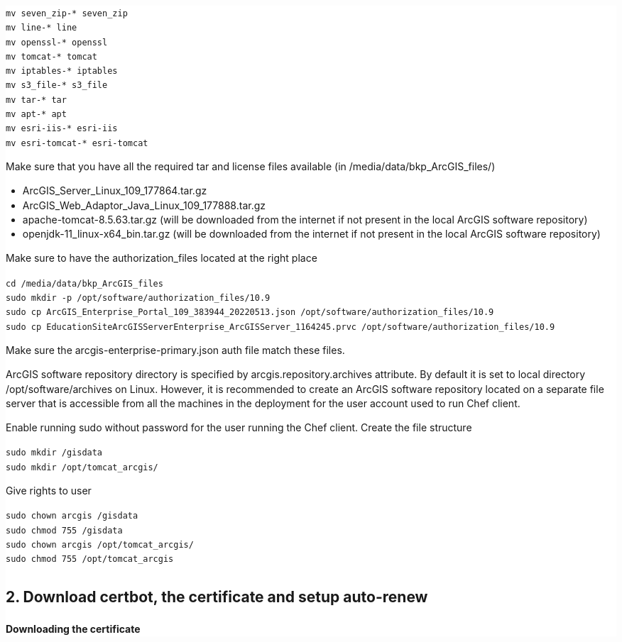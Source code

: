 ```
mv seven_zip-* seven_zip
mv line-* line
mv openssl-* openssl
mv tomcat-* tomcat
mv iptables-* iptables
mv s3_file-* s3_file
mv tar-* tar
mv apt-* apt
mv esri-iis-* esri-iis
mv esri-tomcat-* esri-tomcat
```
Make sure that you have all the required tar and license files available (in /media/data/bkp_ArcGIS_files/)
- ArcGIS_Server_Linux_109_177864.tar.gz
- ArcGIS_Web_Adaptor_Java_Linux_109_177888.tar.gz
- apache-tomcat-8.5.63.tar.gz (will be downloaded from the internet if not present in the local ArcGIS software repository)
- openjdk-11_linux-x64_bin.tar.gz (will be downloaded from the internet if not present in the local ArcGIS software repository)

Make sure to have the authorization_files located at the right place
```
cd /media/data/bkp_ArcGIS_files
sudo mkdir -p /opt/software/authorization_files/10.9
sudo cp ArcGIS_Enterprise_Portal_109_383944_20220513.json /opt/software/authorization_files/10.9
sudo cp EducationSiteArcGISServerEnterprise_ArcGISServer_1164245.prvc /opt/software/authorization_files/10.9
```
Make sure the arcgis-enterprise-primary.json auth file match these files.

ArcGIS software repository directory is specified by arcgis.repository.archives attribute. By default it is set to local directory /opt/software/archives on Linux. However, it is recommended to create an ArcGIS software repository located on a separate file server that is accessible from all the machines in the deployment for the user account used to run Chef client.

Enable running sudo without password for the user running the Chef client.
Create the file structure
```
sudo mkdir /gisdata
sudo mkdir /opt/tomcat_arcgis/
```
Give rights to user
```
sudo chown arcgis /gisdata
sudo chmod 755 /gisdata
sudo chown arcgis /opt/tomcat_arcgis/
sudo chmod 755 /opt/tomcat_arcgis
```

## 2.  Download certbot, the certificate and setup auto-renew
#### Downloading the certificate
